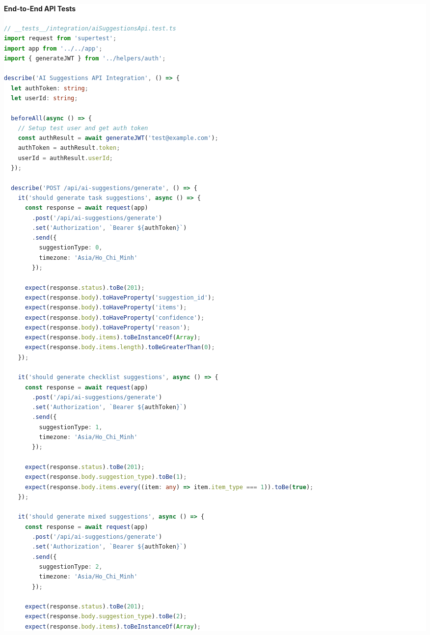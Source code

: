 #### End-to-End API Tests
```typescript
// __tests__/integration/aiSuggestionsApi.test.ts
import request from 'supertest';
import app from '../../app';
import { generateJWT } from '../helpers/auth';

describe('AI Suggestions API Integration', () => {
  let authToken: string;
  let userId: string;

  beforeAll(async () => {
    // Setup test user and get auth token
    const authResult = await generateJWT('test@example.com');
    authToken = authResult.token;
    userId = authResult.userId;
  });

  describe('POST /api/ai-suggestions/generate', () => {
    it('should generate task suggestions', async () => {
      const response = await request(app)
        .post('/api/ai-suggestions/generate')
        .set('Authorization', `Bearer ${authToken}`)
        .send({
          suggestionType: 0,
          timezone: 'Asia/Ho_Chi_Minh'
        });

      expect(response.status).toBe(201);
      expect(response.body).toHaveProperty('suggestion_id');
      expect(response.body).toHaveProperty('items');
      expect(response.body).toHaveProperty('confidence');
      expect(response.body).toHaveProperty('reason');
      expect(response.body.items).toBeInstanceOf(Array);
      expect(response.body.items.length).toBeGreaterThan(0);
    });

    it('should generate checklist suggestions', async () => {
      const response = await request(app)
        .post('/api/ai-suggestions/generate')
        .set('Authorization', `Bearer ${authToken}`)
        .send({
          suggestionType: 1,
          timezone: 'Asia/Ho_Chi_Minh'
        });

      expect(response.status).toBe(201);
      expect(response.body.suggestion_type).toBe(1);
      expect(response.body.items.every((item: any) => item.item_type === 1)).toBe(true);
    });

    it('should generate mixed suggestions', async () => {
      const response = await request(app)
        .post('/api/ai-suggestions/generate')
        .set('Authorization', `Bearer ${authToken}`)
        .send({
          suggestionType: 2,
          timezone: 'Asia/Ho_Chi_Minh'
        });

      expect(response.status).toBe(201);
      expect(response.body.suggestion_type).toBe(2);
      expect(response.body.items).toBeInstanceOf(Array);
```